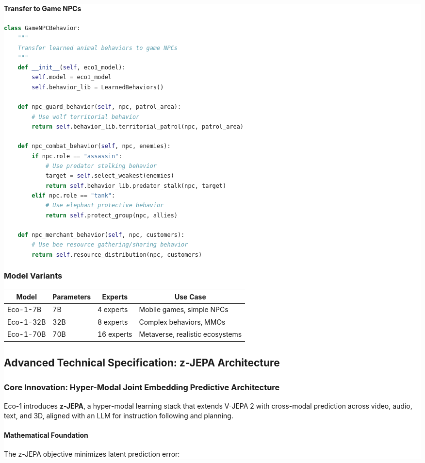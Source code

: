 #### Transfer to Game NPCs

```python
class GameNPCBehavior:
    """
    Transfer learned animal behaviors to game NPCs
    """
    def __init__(self, eco1_model):
        self.model = eco1_model
        self.behavior_lib = LearnedBehaviors()
        
    def npc_guard_behavior(self, npc, patrol_area):
        # Use wolf territorial behavior
        return self.behavior_lib.territorial_patrol(npc, patrol_area)
    
    def npc_combat_behavior(self, npc, enemies):
        if npc.role == "assassin":
            # Use predator stalking behavior
            target = self.select_weakest(enemies)
            return self.behavior_lib.predator_stalk(npc, target)
        elif npc.role == "tank":
            # Use elephant protective behavior
            return self.protect_group(npc, allies)
    
    def npc_merchant_behavior(self, npc, customers):
        # Use bee resource gathering/sharing behavior
        return self.resource_distribution(npc, customers)
```

### Model Variants

| Model | Parameters | Experts | Use Case |
|-------|------------|---------|----------|
| Eco-1-7B | 7B | 4 experts | Mobile games, simple NPCs |
| Eco-1-32B | 32B | 8 experts | Complex behaviors, MMOs |
| Eco-1-70B | 70B | 16 experts | Metaverse, realistic ecosystems |

## Advanced Technical Specification: z-JEPA Architecture

### Core Innovation: Hyper-Modal Joint Embedding Predictive Architecture

Eco-1 introduces **z-JEPA**, a hyper-modal learning stack that extends V-JEPA 2 with cross-modal prediction across video, audio, text, and 3D, aligned with an LLM for instruction following and planning.

#### Mathematical Foundation

The z-JEPA objective minimizes latent prediction error:

